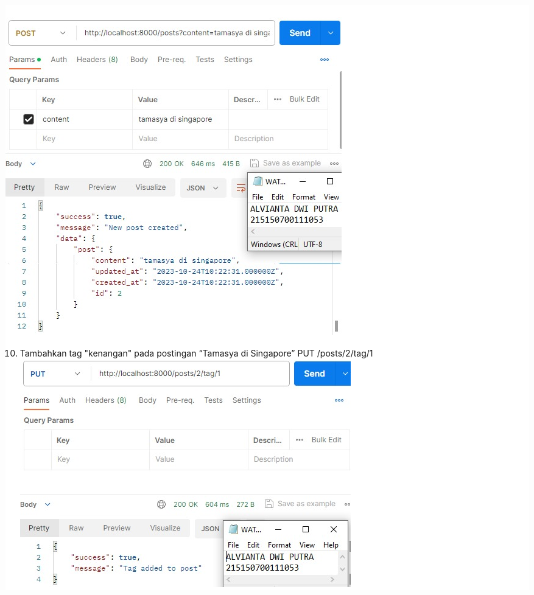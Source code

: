    <br>![image](https://github.com/alviantaa/Praktikum/blob/main/Pemrograman_Integratif/Modul_7/screenshot/29.jpg)

10. Tambahkan tag "kenangan" pada postingan “Tamasya di Singapore”
    PUT /posts/2/tag/1
    <br>![image](https://github.com/alviantaa/Praktikum/blob/main/Pemrograman_Integratif/Modul_7/screenshot/30.jpg)
